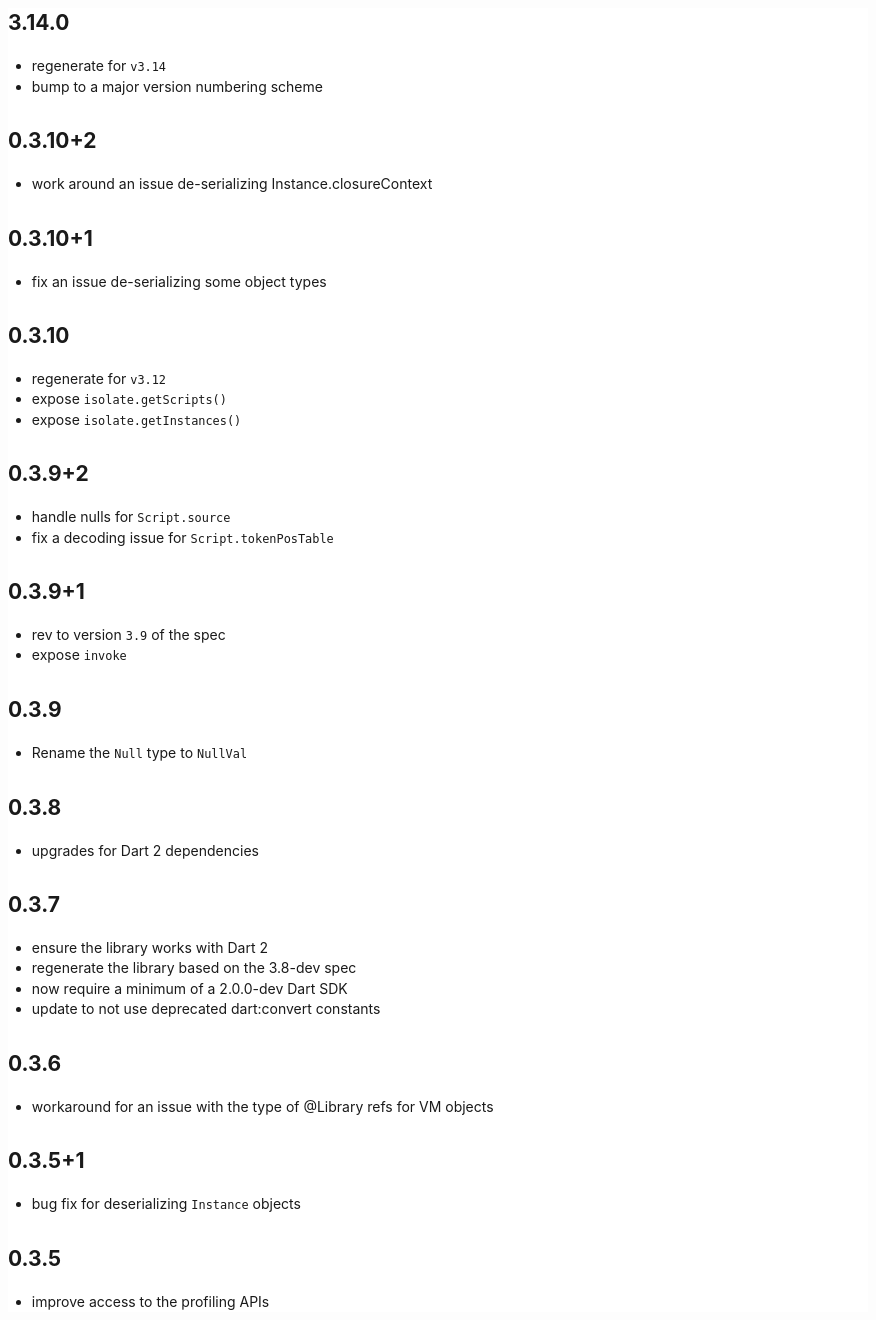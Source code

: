 ## 3.14.0
- regenerate for `v3.14`
- bump to a major version numbering scheme

## 0.3.10+2
- work around an issue de-serializing Instance.closureContext

## 0.3.10+1
- fix an issue de-serializing some object types

## 0.3.10
- regenerate for `v3.12`
- expose `isolate.getScripts()`
- expose `isolate.getInstances()`

## 0.3.9+2
- handle nulls for `Script.source`
- fix a decoding issue for `Script.tokenPosTable`

## 0.3.9+1
- rev to version `3.9` of the spec
- expose `invoke`

## 0.3.9
- Rename the `Null` type to `NullVal`

## 0.3.8
- upgrades for Dart 2 dependencies

## 0.3.7
- ensure the library works with Dart 2
- regenerate the library based on the 3.8-dev spec
- now require a minimum of a 2.0.0-dev Dart SDK
- update to not use deprecated dart:convert constants

## 0.3.6
- workaround for an issue with the type of @Library refs for VM objects

## 0.3.5+1
- bug fix for deserializing `Instance` objects

## 0.3.5
- improve access to the profiling APIs
